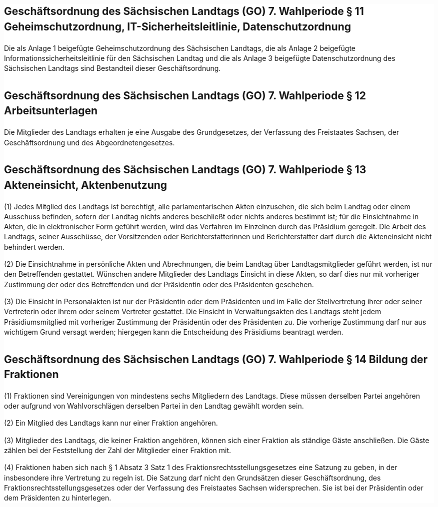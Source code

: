 ## Geschäftsordnung des Sächsischen Landtags (GO) 7. Wahlperiode § 11 Geheimschutzordnung, IT-Sicherheitsleitlinie, Datenschutzordnung

Die als Anlage 1 beigefügte Geheimschutzordnung des Sächsischen Landtags, die als Anlage 2 beigefügte Informationssicherheitsleitlinie für den Sächsischen Landtag und die als Anlage 3 beigefügte Datenschutzordnung des Sächsischen Landtags sind Bestandteil dieser Geschäftsordnung.


## Geschäftsordnung des Sächsischen Landtags (GO) 7. Wahlperiode § 12 Arbeitsunterlagen

Die Mitglieder des Landtags erhalten je eine Ausgabe des Grundgesetzes, der Verfassung des Freistaates Sachsen, der Geschäftsordnung und des Abgeordnetengesetzes.


## Geschäftsordnung des Sächsischen Landtags (GO) 7. Wahlperiode § 13 Akteneinsicht, Aktenbenutzung

(1) Jedes Mitglied des Landtags ist berechtigt, alle parlamentarischen Akten einzusehen, die sich beim Landtag oder einem Ausschuss befinden, sofern der Landtag nichts anderes beschließt oder nichts anderes bestimmt ist; für die Einsichtnahme in Akten, die in elektronischer Form geführt werden, wird das Verfahren im Einzelnen durch das Präsidium geregelt. Die Arbeit des Landtags, seiner Ausschüsse, der Vorsitzenden oder Berichterstatterinnen und Berichterstatter darf durch die Akteneinsicht nicht behindert werden.

(2) Die Einsichtnahme in persönliche Akten und Abrechnungen, die beim Landtag über Landtagsmitglieder geführt werden, ist nur den Betreffenden gestattet. Wünschen andere Mitglieder des Landtags Einsicht in diese Akten, so darf dies nur mit vorheriger Zustimmung der oder des Betreffenden und der Präsidentin oder des Präsidenten geschehen.

(3) Die Einsicht in Personalakten ist nur der Präsidentin oder dem Präsidenten und im Falle der Stellvertretung ihrer oder seiner Vertreterin oder ihrem oder seinem Vertreter gestattet. Die Einsicht in Verwaltungsakten des Landtags steht jedem Präsidiumsmitglied mit vorheriger Zustimmung der Präsidentin oder des Präsidenten zu. Die vorherige Zustimmung darf nur aus wichtigem Grund versagt werden; hiergegen kann die Entscheidung des Präsidiums beantragt werden.


## Geschäftsordnung des Sächsischen Landtags (GO) 7. Wahlperiode § 14 Bildung der Fraktionen

(1) Fraktionen sind Vereinigungen von mindestens sechs Mitgliedern des Landtags. Diese müssen derselben Partei angehören oder aufgrund von Wahlvorschlägen derselben Partei in den Landtag gewählt worden sein.

(2) Ein Mitglied des Landtags kann nur einer Fraktion angehören.

(3) Mitglieder des Landtags, die keiner Fraktion angehören, können sich einer Fraktion als ständige Gäste anschließen. Die Gäste zählen bei der Feststellung der Zahl der Mitglieder einer Fraktion mit.

(4) Fraktionen haben sich nach § 1 Absatz 3 Satz 1 des Fraktionsrechtsstellungsgesetzes eine Satzung zu geben, in der insbesondere ihre Vertretung zu regeln ist. Die Satzung darf nicht den Grundsätzen dieser Geschäftsordnung, des Fraktionsrechtsstellungsgesetzes oder der Verfassung des Freistaates Sachsen widersprechen. Sie ist bei der Präsidentin oder dem Präsidenten zu hinterlegen.
